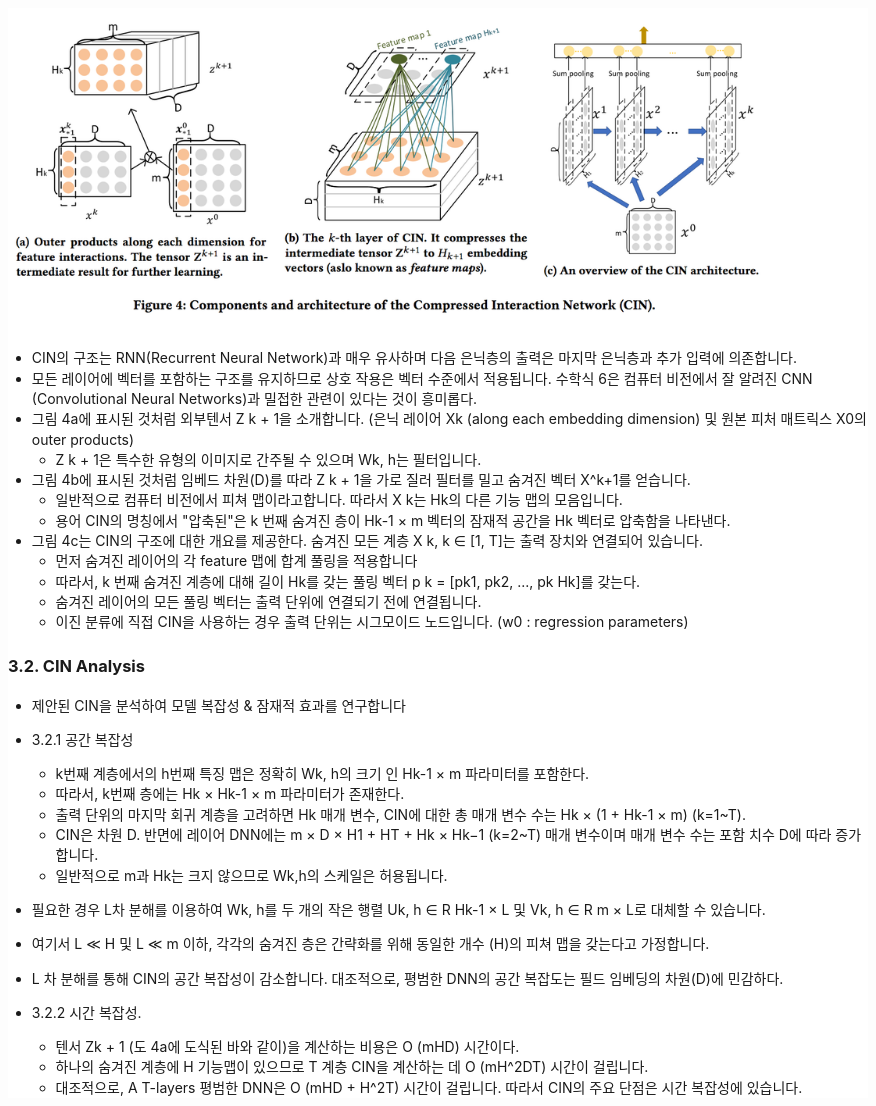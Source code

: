 <img src="/images/syleeie/2019-08-24/m7.png" width="800"> 

- CIN의 구조는 RNN(Recurrent Neural Network)과 매우 유사하며 다음 은닉층의 출력은 마지막 은닉층과 추가 입력에 의존합니다.
- 모든 레이어에 벡터를 포함하는 구조를 유지하므로 상호 작용은 벡터 수준에서 적용됩니다. 수학식 6은 컴퓨터 비전에서 잘 알려진 CNN (Convolutional Neural Networks)과 밀접한 관련이 있다는 것이 흥미롭다. 
- 그림 4a에 표시된 것처럼 외부텐서 Z k + 1을 소개합니다. (은닉 레이어 Xk (along each embedding dimension) 및 원본 피처 매트릭스 X0의 outer products)
  - Z k + 1은 특수한 유형의 이미지로 간주될 수 있으며 Wk, h는 필터입니다. 
- 그림 4b에 표시된 것처럼 임베드 차원(D)를 따라 Z k + 1을 가로 질러 필터를 밀고 숨겨진 벡터 X^k+1를 얻습니다.
  - 일반적으로 컴퓨터 비전에서 피쳐 맵이라고합니다. 따라서 X k는 Hk의 다른 기능 맵의 모음입니다. 
  - 용어 CIN의 명칭에서 "압축된"은 k 번째 숨겨진 층이 Hk-1 × m 벡터의 잠재적 공간을 Hk 벡터로 압축함을 나타낸다.
- 그림 4c는 CIN의 구조에 대한 개요를 제공한다. 숨겨진 모든 계층 X
k, k ∈ [1, T]는 출력 장치와 연결되어 있습니다. 
  - 먼저 숨겨진 레이어의 각 feature 맵에 합계 풀링을 적용합니다 
  - 따라서, k 번째 숨겨진 계층에 대해 길이 Hk를 갖는 풀링 벡터 p k = [pk1, pk2, ..., pk Hk]를 갖는다. 
  - 숨겨진 레이어의 모든 풀링 벡터는 출력 단위에 연결되기 전에 연결됩니다.
  - 이진 분류에 직접 CIN을 사용하는 경우 출력 단위는 시그모이드 노드입니다. (w0 : regression parameters)


### **3.2\. CIN Analysis**

- 제안된 CIN을 분석하여 모델 복잡성 & 잠재적 효과를 연구합니다

- 3.2.1 공간 복잡성
  - k번째 계층에서의 h번째 특징 맵은 정확히 Wk, h의 크기 인 Hk-1 × m 파라미터를 포함한다.
  - 따라서, k번째 층에는 Hk × Hk-1 × m 파라미터가 존재한다. 
  - 출력 단위의 마지막 회귀 계층을 고려하면 Hk 매개 변수, CIN에 대한 총 매개 변수 수는 Hk × (1 + Hk-1 × m) (k=1~T).
  - CIN은 차원 D. 반면에 레이어 DNN에는 m × D × H1 + HT + Hk × Hk−1 (k=2~T) 매개 변수이며 매개 변수 수는 포함 치수 D에 따라 증가합니다. 
  - 일반적으로 m과 Hk는 크지 않으므로 Wk,h의 스케일은 허용됩니다.

- 필요한 경우 L차 분해를 이용하여 Wk, h를 두 개의 작은 행렬 Uk, h ∈ R Hk-1 × L 및 Vk, h ∈ R m × L로 대체할 수 있습니다. 
- 여기서 L ≪ H 및 L ≪ m 이하, 각각의 숨겨진 층은 간략화를 위해 동일한 개수 (H)의 피쳐 맵을 갖는다고 가정합니다.
- L 차 분해를 통해 CIN의 공간 복잡성이 감소합니다. 대조적으로, 평범한 DNN의 공간 복잡도는 필드 임베딩의 차원(D)에 민감하다.

- 3.2.2 시간 복잡성.
  - 텐서 Zk + 1 (도 4a에 도식된 바와 같이)을 계산하는 비용은 O (mHD) 시간이다. 
  - 하나의 숨겨진 계층에 H 기능맵이 있으므로 T 계층 CIN을 계산하는 데 O (mH^2DT) 시간이 걸립니다. 
  - 대조적으로, A T-layers 평범한 DNN은 O (mHD + H^2T) 시간이 걸립니다. 따라서 CIN의 주요 단점은 시간 복잡성에 있습니다.
